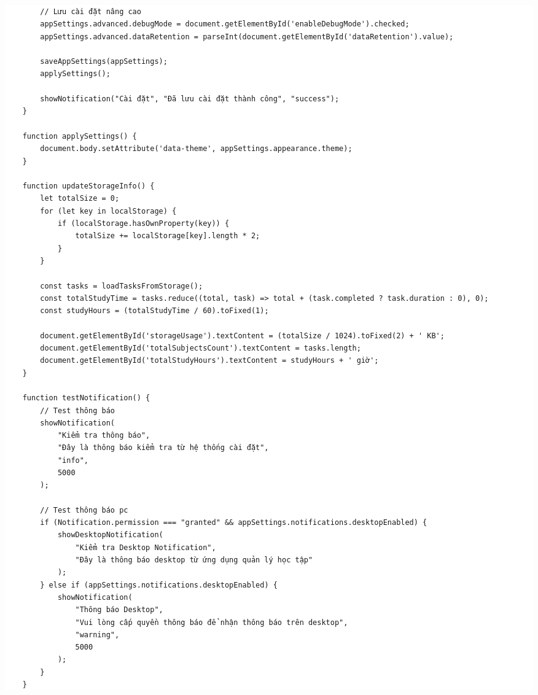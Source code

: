             // Lưu cài đặt nâng cao
            appSettings.advanced.debugMode = document.getElementById('enableDebugMode').checked;
            appSettings.advanced.dataRetention = parseInt(document.getElementById('dataRetention').value);
            
            saveAppSettings(appSettings);
            applySettings();
            
            showNotification("Cài đặt", "Đã lưu cài đặt thành công", "success");
        }

        function applySettings() {
            document.body.setAttribute('data-theme', appSettings.appearance.theme);
        }

        function updateStorageInfo() {
            let totalSize = 0;
            for (let key in localStorage) {
                if (localStorage.hasOwnProperty(key)) {
                    totalSize += localStorage[key].length * 2;
                }
            }
            
            const tasks = loadTasksFromStorage();
            const totalStudyTime = tasks.reduce((total, task) => total + (task.completed ? task.duration : 0), 0);
            const studyHours = (totalStudyTime / 60).toFixed(1);
            
            document.getElementById('storageUsage').textContent = (totalSize / 1024).toFixed(2) + ' KB';
            document.getElementById('totalSubjectsCount').textContent = tasks.length;
            document.getElementById('totalStudyHours').textContent = studyHours + ' giờ';
        }

        function testNotification() {
            // Test thông báo
            showNotification(
                "Kiểm tra thông báo",
                "Đây là thông báo kiểm tra từ hệ thống cài đặt",
                "info",
                5000
            );
            
            // Test thông báo pc 
            if (Notification.permission === "granted" && appSettings.notifications.desktopEnabled) {
                showDesktopNotification(
                    "Kiểm tra Desktop Notification",
                    "Đây là thông báo desktop từ ứng dụng quản lý học tập"
                );
            } else if (appSettings.notifications.desktopEnabled) {
                showNotification(
                    "Thông báo Desktop",
                    "Vui lòng cấp quyền thông báo để nhận thông báo trên desktop",
                    "warning",
                    5000
                );
            }
        }
